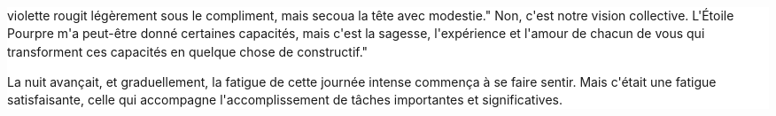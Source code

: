 violette rougit légèrement sous le compliment, mais secoua la tête avec modestie." Non, c'est notre vision collective. L'Étoile Pourpre m'a peut-être donné certaines capacités, mais c'est la sagesse, l'expérience et l'amour de chacun de vous qui transforment ces capacités en quelque chose de constructif."

La nuit avançait, et graduellement, la fatigue de cette journée intense commença à se faire sentir. Mais c'était une fatigue satisfaisante, celle qui accompagne l'accomplissement de tâches importantes et significatives.

